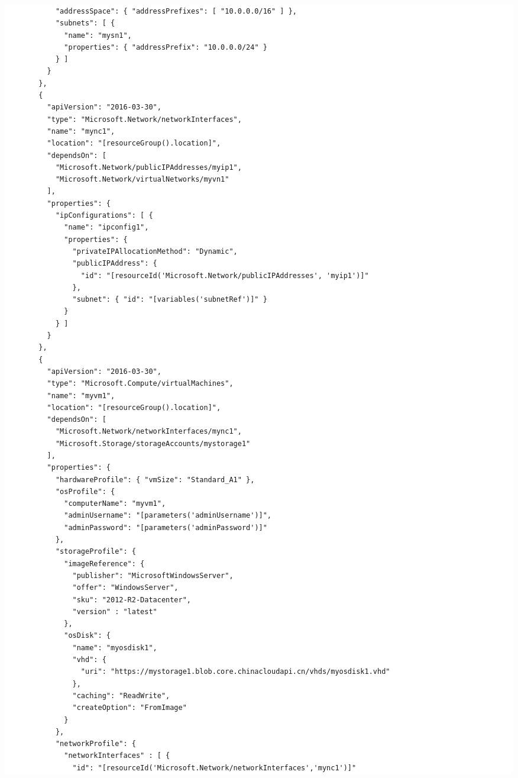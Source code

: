                 "addressSpace": { "addressPrefixes": [ "10.0.0.0/16" ] },
                "subnets": [ {
                  "name": "mysn1",
                  "properties": { "addressPrefix": "10.0.0.0/24" }
                } ]
              }
            },
            {
              "apiVersion": "2016-03-30",
              "type": "Microsoft.Network/networkInterfaces",
              "name": "mync1",
              "location": "[resourceGroup().location]",
              "dependsOn": [
                "Microsoft.Network/publicIPAddresses/myip1",
                "Microsoft.Network/virtualNetworks/myvn1"
              ],
              "properties": {
                "ipConfigurations": [ {
                  "name": "ipconfig1",
                  "properties": {
                    "privateIPAllocationMethod": "Dynamic",
                    "publicIPAddress": {
                      "id": "[resourceId('Microsoft.Network/publicIPAddresses', 'myip1')]"
                    },
                    "subnet": { "id": "[variables('subnetRef')]" }
                  }
                } ]
              }
            },
            {
              "apiVersion": "2016-03-30",
              "type": "Microsoft.Compute/virtualMachines",
              "name": "myvm1",
              "location": "[resourceGroup().location]",
              "dependsOn": [
                "Microsoft.Network/networkInterfaces/mync1",
                "Microsoft.Storage/storageAccounts/mystorage1"
              ],
              "properties": {
                "hardwareProfile": { "vmSize": "Standard_A1" },
                "osProfile": {
                  "computerName": "myvm1",
                  "adminUsername": "[parameters('adminUsername')]",
                  "adminPassword": "[parameters('adminPassword')]"
                },
                "storageProfile": {
                  "imageReference": {
                    "publisher": "MicrosoftWindowsServer",
                    "offer": "WindowsServer",
                    "sku": "2012-R2-Datacenter",
                    "version" : "latest"
                  },
                  "osDisk": {
                    "name": "myosdisk1",
                    "vhd": {
                      "uri": "https://mystorage1.blob.core.chinacloudapi.cn/vhds/myosdisk1.vhd"
                    },
                    "caching": "ReadWrite",
                    "createOption": "FromImage"
                  }
                },
                "networkProfile": {
                  "networkInterfaces" : [ {
                    "id": "[resourceId('Microsoft.Network/networkInterfaces','mync1')]"